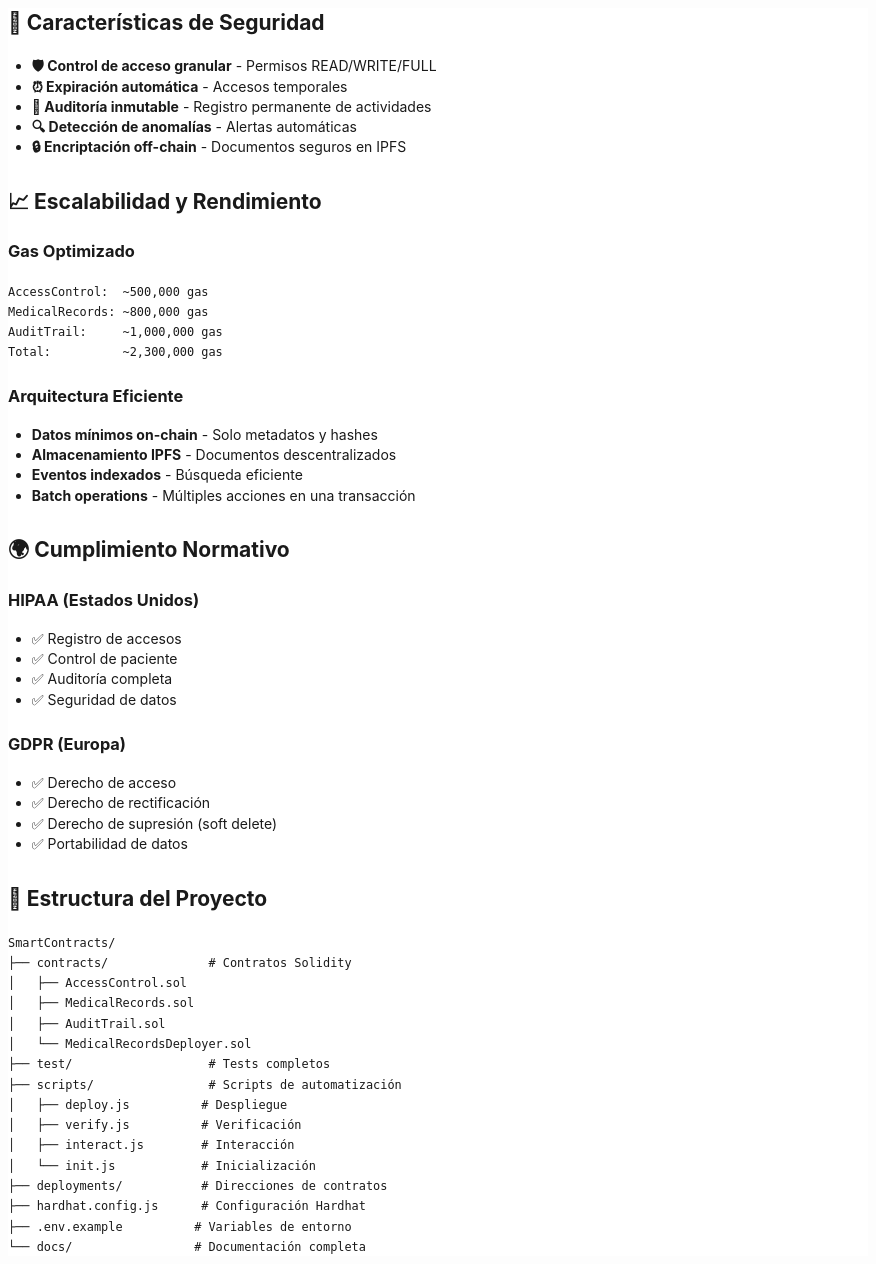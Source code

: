 ## 🔐 Características de Seguridad

- **🛡️ Control de acceso granular** - Permisos READ/WRITE/FULL
- **⏰ Expiración automática** - Accesos temporales
- **📝 Auditoría inmutable** - Registro permanente de actividades
- **🔍 Detección de anomalías** - Alertas automáticas
- **🔒 Encriptación off-chain** - Documentos seguros en IPFS

## 📈 Escalabilidad y Rendimiento

### Gas Optimizado

```
AccessControl:  ~500,000 gas
MedicalRecords: ~800,000 gas
AuditTrail:     ~1,000,000 gas
Total:          ~2,300,000 gas
```

### Arquitectura Eficiente

- **Datos mínimos on-chain** - Solo metadatos y hashes
- **Almacenamiento IPFS** - Documentos descentralizados
- **Eventos indexados** - Búsqueda eficiente
- **Batch operations** - Múltiples acciones en una transacción

## 🌍 Cumplimiento Normativo

### HIPAA (Estados Unidos)

- ✅ Registro de accesos
- ✅ Control de paciente
- ✅ Auditoría completa
- ✅ Seguridad de datos

### GDPR (Europa)

- ✅ Derecho de acceso
- ✅ Derecho de rectificación
- ✅ Derecho de supresión (soft delete)
- ✅ Portabilidad de datos

## 📁 Estructura del Proyecto

```
SmartContracts/
├── contracts/              # Contratos Solidity
│   ├── AccessControl.sol
│   ├── MedicalRecords.sol
│   ├── AuditTrail.sol
│   └── MedicalRecordsDeployer.sol
├── test/                   # Tests completos
├── scripts/                # Scripts de automatización
│   ├── deploy.js          # Despliegue
│   ├── verify.js          # Verificación
│   ├── interact.js        # Interacción
│   └── init.js            # Inicialización
├── deployments/           # Direcciones de contratos
├── hardhat.config.js      # Configuración Hardhat
├── .env.example          # Variables de entorno
└── docs/                 # Documentación completa
```
